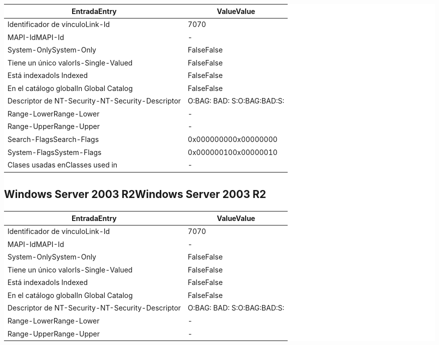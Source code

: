 

| <span data-ttu-id="19f13-153">Entrada</span><span class="sxs-lookup"><span data-stu-id="19f13-153">Entry</span></span> | <span data-ttu-id="19f13-154">Value</span><span class="sxs-lookup"><span data-stu-id="19f13-154">Value</span></span> |
|------------------------|--------------|
| <span data-ttu-id="19f13-155">Identificador de vínculo</span><span class="sxs-lookup"><span data-stu-id="19f13-155">Link-Id</span></span>                | <span data-ttu-id="19f13-156">70</span><span class="sxs-lookup"><span data-stu-id="19f13-156">70</span></span>           |
| <span data-ttu-id="19f13-157">MAPI-Id</span><span class="sxs-lookup"><span data-stu-id="19f13-157">MAPI-Id</span></span>                | \-           |
| <span data-ttu-id="19f13-158">System-Only</span><span class="sxs-lookup"><span data-stu-id="19f13-158">System-Only</span></span>            | <span data-ttu-id="19f13-159">False</span><span class="sxs-lookup"><span data-stu-id="19f13-159">False</span></span>        |
| <span data-ttu-id="19f13-160">Tiene un único valor</span><span class="sxs-lookup"><span data-stu-id="19f13-160">Is-Single-Valued</span></span>       | <span data-ttu-id="19f13-161">False</span><span class="sxs-lookup"><span data-stu-id="19f13-161">False</span></span>        |
| <span data-ttu-id="19f13-162">Está indexado</span><span class="sxs-lookup"><span data-stu-id="19f13-162">Is Indexed</span></span>             | <span data-ttu-id="19f13-163">False</span><span class="sxs-lookup"><span data-stu-id="19f13-163">False</span></span>        |
| <span data-ttu-id="19f13-164">En el catálogo global</span><span class="sxs-lookup"><span data-stu-id="19f13-164">In Global Catalog</span></span>      | <span data-ttu-id="19f13-165">False</span><span class="sxs-lookup"><span data-stu-id="19f13-165">False</span></span>        |
| <span data-ttu-id="19f13-166">Descriptor de NT-Security-</span><span class="sxs-lookup"><span data-stu-id="19f13-166">NT-Security-Descriptor</span></span> | <span data-ttu-id="19f13-167">O:BAG: BAD: S:</span><span class="sxs-lookup"><span data-stu-id="19f13-167">O:BAG:BAD:S:</span></span> |
| <span data-ttu-id="19f13-168">Range-Lower</span><span class="sxs-lookup"><span data-stu-id="19f13-168">Range-Lower</span></span>            | \-           |
| <span data-ttu-id="19f13-169">Range-Upper</span><span class="sxs-lookup"><span data-stu-id="19f13-169">Range-Upper</span></span>            | \-           |
| <span data-ttu-id="19f13-170">Search-Flags</span><span class="sxs-lookup"><span data-stu-id="19f13-170">Search-Flags</span></span>           | <span data-ttu-id="19f13-171">0x00000000</span><span class="sxs-lookup"><span data-stu-id="19f13-171">0x00000000</span></span>   |
| <span data-ttu-id="19f13-172">System-Flags</span><span class="sxs-lookup"><span data-stu-id="19f13-172">System-Flags</span></span>           | <span data-ttu-id="19f13-173">0x00000010</span><span class="sxs-lookup"><span data-stu-id="19f13-173">0x00000010</span></span>   |
| <span data-ttu-id="19f13-174">Clases usadas en</span><span class="sxs-lookup"><span data-stu-id="19f13-174">Classes used in</span></span>        | \-           |



## <a name="windows-server-2003-r2"></a><span data-ttu-id="19f13-175">Windows Server 2003 R2</span><span class="sxs-lookup"><span data-stu-id="19f13-175">Windows Server 2003 R2</span></span>



| <span data-ttu-id="19f13-176">Entrada</span><span class="sxs-lookup"><span data-stu-id="19f13-176">Entry</span></span> | <span data-ttu-id="19f13-177">Value</span><span class="sxs-lookup"><span data-stu-id="19f13-177">Value</span></span> |
|------------------------|--------------|
| <span data-ttu-id="19f13-178">Identificador de vínculo</span><span class="sxs-lookup"><span data-stu-id="19f13-178">Link-Id</span></span>                | <span data-ttu-id="19f13-179">70</span><span class="sxs-lookup"><span data-stu-id="19f13-179">70</span></span>           |
| <span data-ttu-id="19f13-180">MAPI-Id</span><span class="sxs-lookup"><span data-stu-id="19f13-180">MAPI-Id</span></span>                | \-           |
| <span data-ttu-id="19f13-181">System-Only</span><span class="sxs-lookup"><span data-stu-id="19f13-181">System-Only</span></span>            | <span data-ttu-id="19f13-182">False</span><span class="sxs-lookup"><span data-stu-id="19f13-182">False</span></span>        |
| <span data-ttu-id="19f13-183">Tiene un único valor</span><span class="sxs-lookup"><span data-stu-id="19f13-183">Is-Single-Valued</span></span>       | <span data-ttu-id="19f13-184">False</span><span class="sxs-lookup"><span data-stu-id="19f13-184">False</span></span>        |
| <span data-ttu-id="19f13-185">Está indexado</span><span class="sxs-lookup"><span data-stu-id="19f13-185">Is Indexed</span></span>             | <span data-ttu-id="19f13-186">False</span><span class="sxs-lookup"><span data-stu-id="19f13-186">False</span></span>        |
| <span data-ttu-id="19f13-187">En el catálogo global</span><span class="sxs-lookup"><span data-stu-id="19f13-187">In Global Catalog</span></span>      | <span data-ttu-id="19f13-188">False</span><span class="sxs-lookup"><span data-stu-id="19f13-188">False</span></span>        |
| <span data-ttu-id="19f13-189">Descriptor de NT-Security-</span><span class="sxs-lookup"><span data-stu-id="19f13-189">NT-Security-Descriptor</span></span> | <span data-ttu-id="19f13-190">O:BAG: BAD: S:</span><span class="sxs-lookup"><span data-stu-id="19f13-190">O:BAG:BAD:S:</span></span> |
| <span data-ttu-id="19f13-191">Range-Lower</span><span class="sxs-lookup"><span data-stu-id="19f13-191">Range-Lower</span></span>            | \-           |
| <span data-ttu-id="19f13-192">Range-Upper</span><span class="sxs-lookup"><span data-stu-id="19f13-192">Range-Upper</span></span>            | \-           |
